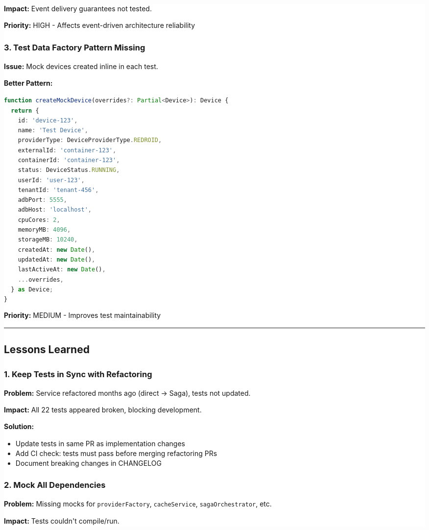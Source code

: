 **Impact:** Event delivery guarantees not tested.

**Priority:** HIGH - Affects event-driven architecture reliability

### 3. Test Data Factory Pattern Missing
**Issue:** Mock devices created inline in each test.

**Better Pattern:**
```typescript
function createMockDevice(overrides?: Partial<Device>): Device {
  return {
    id: 'device-123',
    name: 'Test Device',
    providerType: DeviceProviderType.REDROID,
    externalId: 'container-123',
    containerId: 'container-123',
    status: DeviceStatus.RUNNING,
    userId: 'user-123',
    tenantId: 'tenant-456',
    adbPort: 5555,
    adbHost: 'localhost',
    cpuCores: 2,
    memoryMB: 4096,
    storageMB: 10240,
    createdAt: new Date(),
    updatedAt: new Date(),
    lastActiveAt: new Date(),
    ...overrides,
  } as Device;
}
```

**Priority:** MEDIUM - Improves test maintainability

---

## Lessons Learned

### 1. Keep Tests in Sync with Refactoring

**Problem:** Service refactored months ago (direct → Saga), tests not updated.

**Impact:** All 22 tests appeared broken, blocking development.

**Solution:**
- Update tests in same PR as implementation changes
- Add CI check: tests must pass before merging refactoring PRs
- Document breaking changes in CHANGELOG

### 2. Mock All Dependencies

**Problem:** Missing mocks for `providerFactory`, `cacheService`, `sagaOrchestrator`, etc.

**Impact:** Tests couldn't compile/run.
